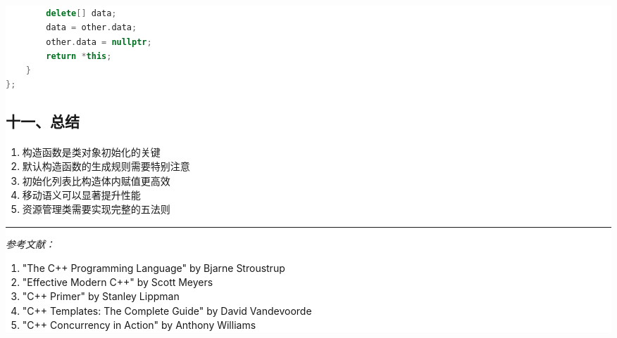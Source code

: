 ```cpp
        delete[] data;
        data = other.data;
        other.data = nullptr;
        return *this;
    }
};
```

## 十一、总结

1. 构造函数是类对象初始化的关键
2. 默认构造函数的生成规则需要特别注意
3. 初始化列表比构造体内赋值更高效
4. 移动语义可以显著提升性能
5. 资源管理类需要实现完整的五法则

---

*参考文献：*
1. "The C++ Programming Language" by Bjarne Stroustrup
2. "Effective Modern C++" by Scott Meyers
3. "C++ Primer" by Stanley Lippman
4. "C++ Templates: The Complete Guide" by David Vandevoorde
5. "C++ Concurrency in Action" by Anthony Williams 
